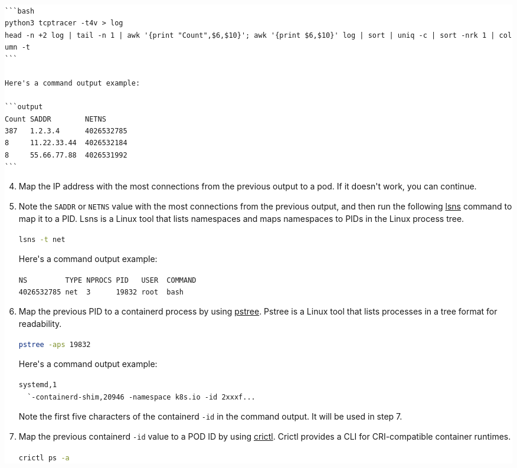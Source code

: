     ```bash
    python3 tcptracer -t4v > log
    head -n +2 log | tail -n 1 | awk '{print "Count",$6,$10}'; awk '{print $6,$10}' log | sort | uniq -c | sort -nrk 1 | column -t
    ```

    Here's a command output example:

    ```output
    Count SADDR        NETNS
    387   1.2.3.4      4026532785
    8     11.22.33.44  4026532184
    8     55.66.77.88  4026531992
    ```

4. Map the IP address with the most connections from the previous output to a pod. If it doesn't work, you can continue.

5. Note the `SADDR` or `NETNS` value with the most connections from the previous output, and then run the following [lsns](https://man7.org/linux/man-pages/man8/lsns.8.html) command to map it to a PID. Lsns is a Linux tool that lists namespaces and maps namespaces to PIDs in the Linux process tree.

    ```bash
    lsns -t net
    ```

    Here's a command output example:

    ```output
    NS         TYPE NPROCS PID   USER  COMMAND
    4026532785 net  3      19832 root  bash
    ```

6. Map the previous PID to a containerd process by using [pstree](https://man7.org/linux/man-pages/man1/pstree.1.html). Pstree is a Linux tool that lists processes in a tree format for readability. 

    ```bash
    pstree -aps 19832
    ```

    Here's a command output example:

    ```output
    systemd,1
      `-containerd-shim,20946 -namespace k8s.io -id 2xxxf...
    ```

    Note the first five characters of the containerd `-id` in the command output. It will be used in step 7.

7. Map the previous containerd `-id` value to a POD ID by using [crictl](https://github.com/kubernetes-sigs/cri-tools/blob/master/docs/crictl.md). Crictl provides a CLI for CRI-compatible container runtimes.

    ```bash
    crictl ps -a
    ```
